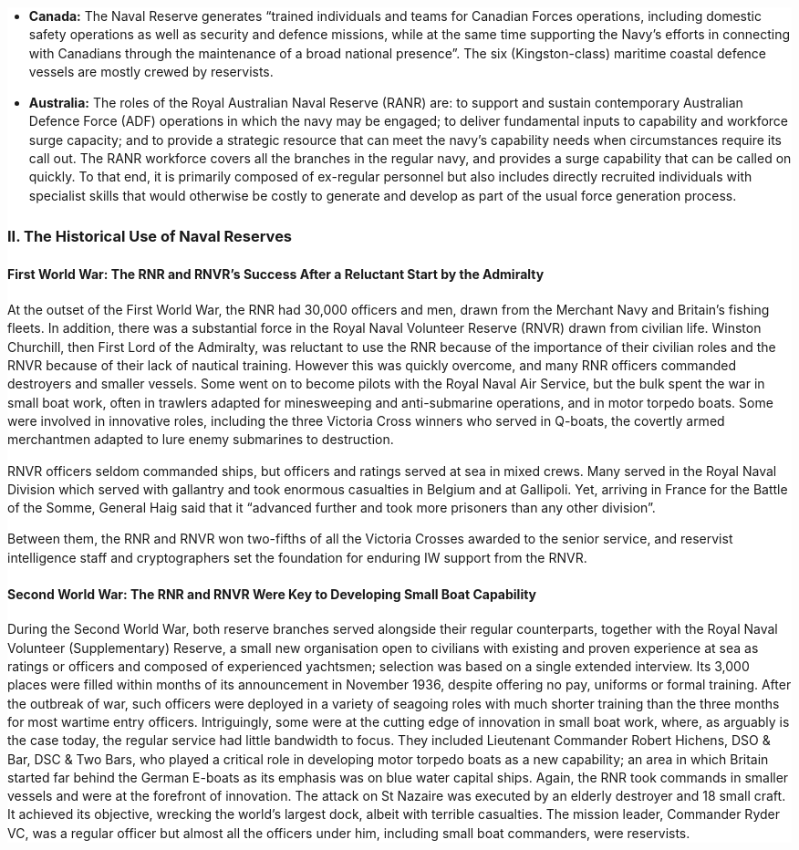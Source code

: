 - __Canada:__ The Naval Reserve generates “trained individuals and teams for Canadian Forces operations, including domestic safety operations as well as security and defence missions, while at the same time supporting the Navy’s efforts in connecting with Canadians through the maintenance of a broad national presence”. The six (Kingston-class) maritime coastal defence vessels are mostly crewed by reservists.

- __Australia:__ The roles of the Royal Australian Naval Reserve (RANR) are: to support and sustain contemporary Australian Defence Force (ADF) operations in which the navy may be engaged; to deliver fundamental inputs to capability and workforce surge capacity; and to provide a strategic resource that can meet the navy’s capability needs when circumstances require its call out. The RANR workforce covers all the branches in the regular navy, and provides a surge capability that can be called on quickly. To that end, it is primarily composed of ex-regular personnel but also includes directly recruited individuals with specialist skills that would otherwise be costly to generate and develop as part of the usual force generation process.


### II. The Historical Use of Naval Reserves

#### First World War: The RNR and RNVR’s Success After a Reluctant Start by the Admiralty

At the outset of the First World War, the RNR had 30,000 officers and men, drawn from the Merchant Navy and Britain’s fishing fleets. In addition, there was a substantial force in the Royal Naval Volunteer Reserve (RNVR) drawn from civilian life. Winston Churchill, then First Lord of the Admiralty, was reluctant to use the RNR because of the importance of their civilian roles and the RNVR because of their lack of nautical training. However this was quickly overcome, and many RNR officers commanded destroyers and smaller vessels. Some went on to become pilots with the Royal Naval Air Service, but the bulk spent the war in small boat work, often in trawlers adapted for minesweeping and anti-submarine operations, and in motor torpedo boats. Some were involved in innovative roles, including the three Victoria Cross winners who served in Q-boats, the covertly armed merchantmen adapted to lure enemy submarines to destruction.

RNVR officers seldom commanded ships, but officers and ratings served at sea in mixed crews. Many served in the Royal Naval Division which served with gallantry and took enormous casualties in Belgium and at Gallipoli. Yet, arriving in France for the Battle of the Somme, General Haig said that it “advanced further and took more prisoners than any other division”.

Between them, the RNR and RNVR won two-fifths of all the Victoria Crosses awarded to the senior service, and reservist intelligence staff and cryptographers set the foundation for enduring IW support from the RNVR.

#### Second World War: The RNR and RNVR Were Key to Developing Small Boat Capability

During the Second World War, both reserve branches served alongside their regular counterparts, together with the Royal Naval Volunteer (Supplementary) Reserve, a small new organisation open to civilians with existing and proven experience at sea as ratings or officers and composed of experienced yachtsmen; selection was based on a single extended interview. Its 3,000 places were filled within months of its announcement in November 1936, despite offering no pay, uniforms or formal training. After the outbreak of war, such officers were deployed in a variety of seagoing roles with much shorter training than the three months for most wartime entry officers. Intriguingly, some were at the cutting edge of innovation in small boat work, where, as arguably is the case today, the regular service had little bandwidth to focus. They included Lieutenant Commander Robert Hichens, DSO & Bar, DSC & Two Bars, who played a critical role in developing motor torpedo boats as a new capability; an area in which Britain started far behind the German E-boats as its emphasis was on blue water capital ships. Again, the RNR took commands in smaller vessels and were at the forefront of innovation. The attack on St Nazaire was executed by an elderly destroyer and 18 small craft. It achieved its objective, wrecking the world’s largest dock, albeit with terrible casualties. The mission leader, Commander Ryder VC, was a regular officer but almost all the officers under him, including small boat commanders, were reservists.
